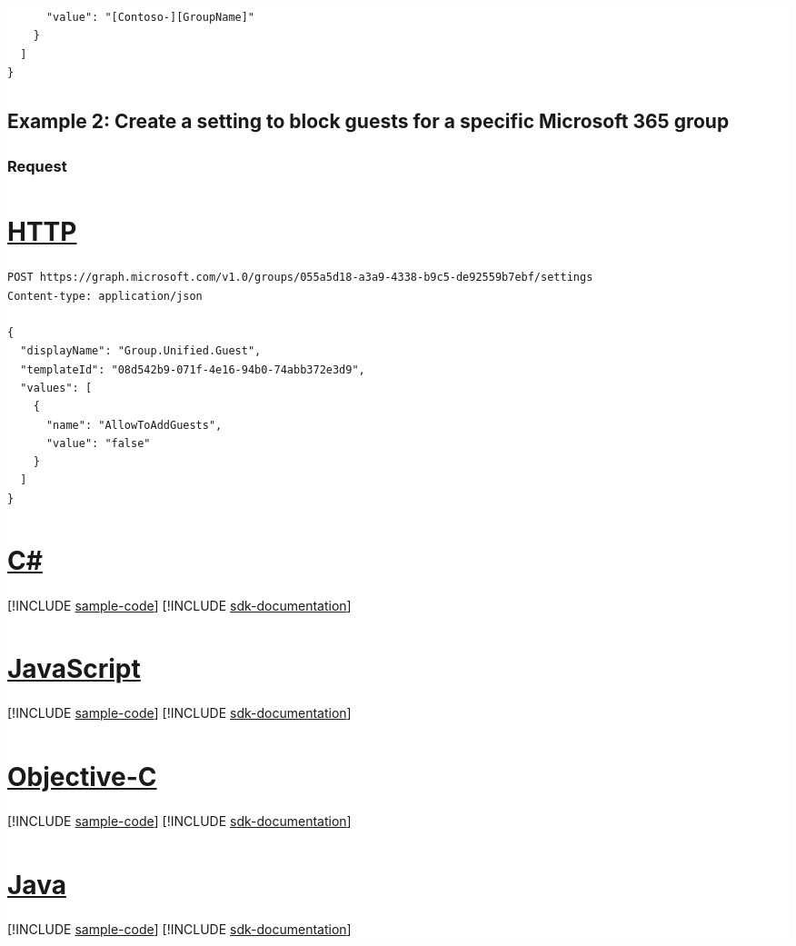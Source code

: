 ```http
      "value": "[Contoso-][GroupName]"
    }
  ]
}
```

## Example 2: Create a setting to block guests for a specific Microsoft 365 group

### Request


# [HTTP](#tab/http)

```http
POST https://graph.microsoft.com/v1.0/groups/055a5d18-a3a9-4338-b9c5-de92559b7ebf/settings
Content-type: application/json

{
  "displayName": "Group.Unified.Guest",
  "templateId": "08d542b9-071f-4e16-94b0-74abb372e3d9",
  "values": [
    {
      "name": "AllowToAddGuests",
      "value": "false"
    }
  ]
}
```
# [C#](#tab/csharp)
[!INCLUDE [sample-code](../includes/snippets/csharp/create-groupsetting-from-groupsettings-for-guests-csharp-snippets.md)]
[!INCLUDE [sdk-documentation](../includes/snippets/snippets-sdk-documentation-link.md)]

# [JavaScript](#tab/javascript)
[!INCLUDE [sample-code](../includes/snippets/javascript/create-groupsetting-from-groupsettings-for-guests-javascript-snippets.md)]
[!INCLUDE [sdk-documentation](../includes/snippets/snippets-sdk-documentation-link.md)]

# [Objective-C](#tab/objc)
[!INCLUDE [sample-code](../includes/snippets/objc/create-groupsetting-from-groupsettings-for-guests-objc-snippets.md)]
[!INCLUDE [sdk-documentation](../includes/snippets/snippets-sdk-documentation-link.md)]

# [Java](#tab/java)
[!INCLUDE [sample-code](../includes/snippets/java/create-groupsetting-from-groupsettings-for-guests-java-snippets.md)]
[!INCLUDE [sdk-documentation](../includes/snippets/snippets-sdk-documentation-link.md)]
